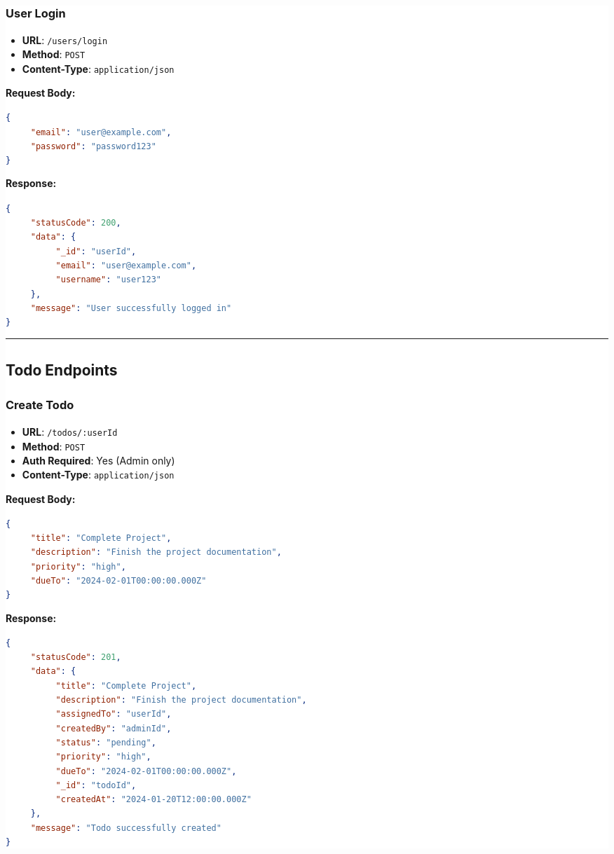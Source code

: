 ### User Login
- **URL**: `/users/login`
- **Method**: `POST`
- **Content-Type**: `application/json`

**Request Body:**
```json
{
     "email": "user@example.com",
     "password": "password123"
}
```

**Response:**
```json
{
     "statusCode": 200,
     "data": {
          "_id": "userId",
          "email": "user@example.com",
          "username": "user123"
     },
     "message": "User successfully logged in"
}
```

---

## Todo Endpoints

### Create Todo
- **URL**: `/todos/:userId`
- **Method**: `POST`
- **Auth Required**: Yes (Admin only)
- **Content-Type**: `application/json`

**Request Body:**
```json
{
     "title": "Complete Project",
     "description": "Finish the project documentation",
     "priority": "high",
     "dueTo": "2024-02-01T00:00:00.000Z"
}
```

**Response:**
```json
{
     "statusCode": 201,
     "data": {
          "title": "Complete Project",
          "description": "Finish the project documentation",
          "assignedTo": "userId",
          "createdBy": "adminId",
          "status": "pending",
          "priority": "high",
          "dueTo": "2024-02-01T00:00:00.000Z",
          "_id": "todoId",
          "createdAt": "2024-01-20T12:00:00.000Z"
     },
     "message": "Todo successfully created"
}
```
